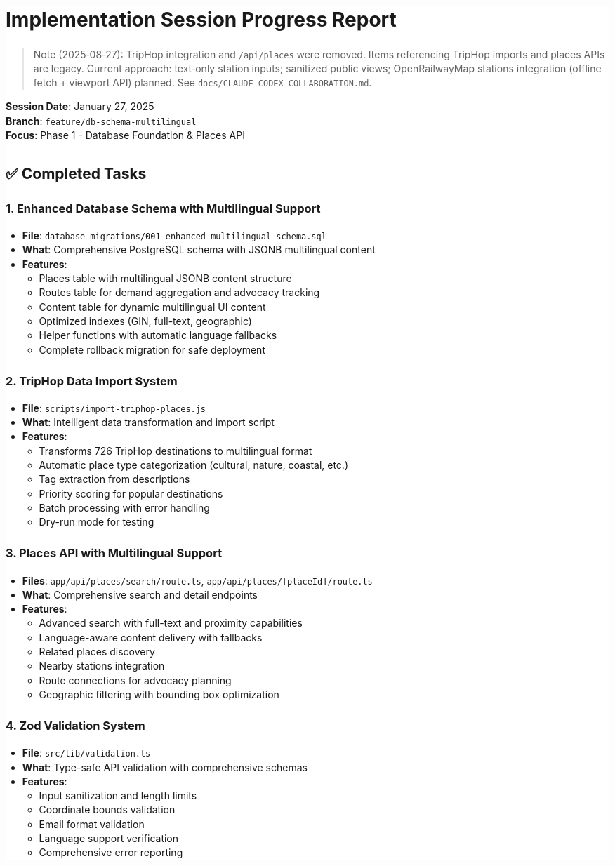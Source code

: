 # Implementation Session Progress Report

> Note (2025‑08‑27): TripHop integration and `/api/places` were removed. Items referencing TripHop imports and places APIs are legacy. Current approach: text‑only station inputs; sanitized public views; OpenRailwayMap stations integration (offline fetch + viewport API) planned. See `docs/CLAUDE_CODEX_COLLABORATION.md`.

**Session Date**: January 27, 2025  
**Branch**: `feature/db-schema-multilingual`  
**Focus**: Phase 1 - Database Foundation & Places API

## ✅ **Completed Tasks**

### 1. Enhanced Database Schema with Multilingual Support
- **File**: `database-migrations/001-enhanced-multilingual-schema.sql`
- **What**: Comprehensive PostgreSQL schema with JSONB multilingual content
- **Features**:
  - Places table with multilingual JSONB content structure
  - Routes table for demand aggregation and advocacy tracking
  - Content table for dynamic multilingual UI content
  - Optimized indexes (GIN, full-text, geographic)
  - Helper functions with automatic language fallbacks
  - Complete rollback migration for safe deployment

### 2. TripHop Data Import System
- **File**: `scripts/import-triphop-places.js`
- **What**: Intelligent data transformation and import script
- **Features**:
  - Transforms 726 TripHop destinations to multilingual format
  - Automatic place type categorization (cultural, nature, coastal, etc.)
  - Tag extraction from descriptions
  - Priority scoring for popular destinations
  - Batch processing with error handling
  - Dry-run mode for testing

### 3. Places API with Multilingual Support
- **Files**: `app/api/places/search/route.ts`, `app/api/places/[placeId]/route.ts`
- **What**: Comprehensive search and detail endpoints
- **Features**:
  - Advanced search with full-text and proximity capabilities
  - Language-aware content delivery with fallbacks
  - Related places discovery
  - Nearby stations integration
  - Route connections for advocacy planning
  - Geographic filtering with bounding box optimization

### 4. Zod Validation System
- **File**: `src/lib/validation.ts`
- **What**: Type-safe API validation with comprehensive schemas
- **Features**:
  - Input sanitization and length limits
  - Coordinate bounds validation
  - Email format validation
  - Language support verification
  - Comprehensive error reporting
